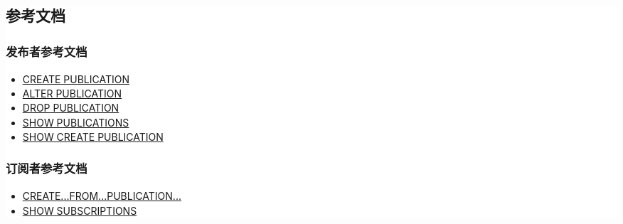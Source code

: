 ## 参考文档

### 发布者参考文档

- [CREATE PUBLICATION](../../Reference/SQL-Reference/Data-Definition-Language/create-publication.md)
- [ALTER PUBLICATION](../../Reference/SQL-Reference/Data-Definition-Language/alter-publication.md)
- [DROP PUBLICATION](../../Reference/SQL-Reference/Data-Definition-Language/drop-publication.md)
- [SHOW PUBLICATIONS](../../Reference/SQL-Reference/Other/SHOW-Statements/show-publications.md)
- [SHOW CREATE PUBLICATION](../../Reference/SQL-Reference/Other/SHOW-Statements/show-create-publication.md)

### 订阅者参考文档

- [CREATE...FROM...PUBLICATION...](../../Reference/SQL-Reference/Data-Definition-Language/create-subscription.md)
- [SHOW SUBSCRIPTIONS](../../Reference/SQL-Reference/Other/SHOW-Statements/show-subscriptions.md)
